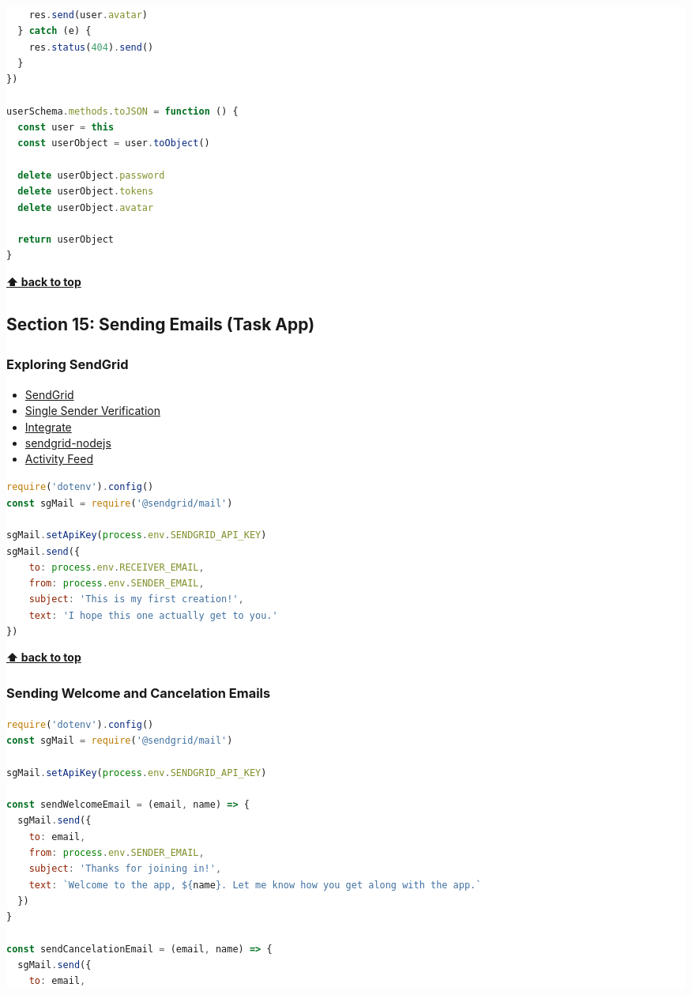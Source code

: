 ```javascript
    res.send(user.avatar)
  } catch (e) {
    res.status(404).send()
  }
})

userSchema.methods.toJSON = function () {
  const user = this
  const userObject = user.toObject()

  delete userObject.password
  delete userObject.tokens
  delete userObject.avatar

  return userObject
}
```

**[⬆ back to top](#table-of-contents)**

## **Section 15: Sending Emails (Task App)**

### Exploring SendGrid

- [SendGrid](https://sendgrid.com/)
- [Single Sender Verification](https://sendgrid.com/docs/ui/sending-email/sender-verification/)
- [Integrate](https://app.sendgrid.com/guide/integrate)
- [sendgrid-nodejs](https://github.com/sendgrid/sendgrid-nodejs)
- [Activity Feed](https://app.sendgrid.com/email_activity)

```javascript
require('dotenv').config()
const sgMail = require('@sendgrid/mail')

sgMail.setApiKey(process.env.SENDGRID_API_KEY)
sgMail.send({
    to: process.env.RECEIVER_EMAIL,
    from: process.env.SENDER_EMAIL,
    subject: 'This is my first creation!',
    text: 'I hope this one actually get to you.'
}) 
```

**[⬆ back to top](#table-of-contents)**

### Sending Welcome and Cancelation Emails

```javascript
require('dotenv').config()
const sgMail = require('@sendgrid/mail')

sgMail.setApiKey(process.env.SENDGRID_API_KEY)

const sendWelcomeEmail = (email, name) => {
  sgMail.send({
    to: email,
    from: process.env.SENDER_EMAIL,
    subject: 'Thanks for joining in!',
    text: `Welcome to the app, ${name}. Let me know how you get along with the app.`
  }) 
}

const sendCancelationEmail = (email, name) => {
  sgMail.send({
    to: email,
```